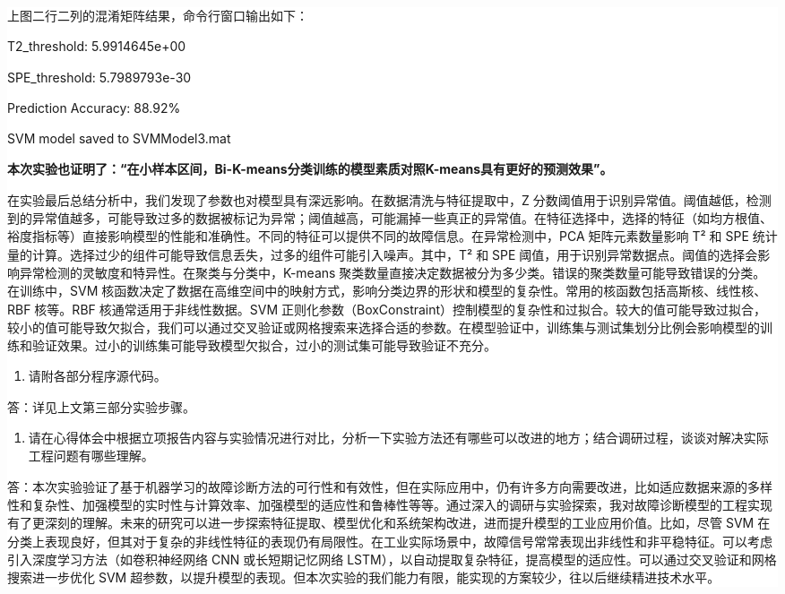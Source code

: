 上图二行二列的混淆矩阵结果，命令行窗口输出如下：

T2_threshold: 5.9914645e+00

SPE_threshold: 5.7989793e-30

Prediction Accuracy: 88.92%

SVM model saved to SVMModel3.mat

**本次实验也证明了：“在小样本区间，Bi-K-means分类训练的模型素质对照K-means具有更好的预测效果”。**

在实验最后总结分析中，我们发现了参数也对模型具有深远影响。在数据清洗与特征提取中，Z 分数阈值用于识别异常值。阈值越低，检测到的异常值越多，可能导致过多的数据被标记为异常；阈值越高，可能漏掉一些真正的异常值。在特征选择中，选择的特征（如均方根值、裕度指标等）直接影响模型的性能和准确性。不同的特征可以提供不同的故障信息。在异常检测中，PCA 矩阵元素数量影响 T² 和 SPE 统计量的计算。选择过少的组件可能导致信息丢失，过多的组件可能引入噪声。其中，T² 和 SPE 阈值，用于识别异常数据点。阈值的选择会影响异常检测的灵敏度和特异性。在聚类与分类中，K-means 聚类数量直接决定数据被分为多少类。错误的聚类数量可能导致错误的分类。在训练中，SVM 核函数决定了数据在高维空间中的映射方式，影响分类边界的形状和模型的复杂性。常用的核函数包括高斯核、线性核、RBF 核等。RBF 核通常适用于非线性数据。SVM 正则化参数（BoxConstraint）控制模型的复杂性和过拟合。较大的值可能导致过拟合，较小的值可能导致欠拟合，我们可以通过交叉验证或网格搜索来选择合适的参数。在模型验证中，训练集与测试集划分比例会影响模型的训练和验证效果。过小的训练集可能导致模型欠拟合，过小的测试集可能导致验证不充分。  

1. 请附各部分程序源代码。

答：详见上文第三部分实验步骤。

1. 请在心得体会中根据立项报告内容与实验情况进行对比，分析一下实验方法还有哪些可以改进的地方；结合调研过程，谈谈对解决实际工程问题有哪些理解。

答：本次实验验证了基于机器学习的故障诊断方法的可行性和有效性，但在实际应用中，仍有许多方向需要改进，比如适应数据来源的多样性和复杂性、加强模型的实时性与计算效率、加强模型的适应性和鲁棒性等等。通过深入的调研与实验探索，我对故障诊断模型的工程实现有了更深刻的理解。未来的研究可以进一步探索特征提取、模型优化和系统架构改进，进而提升模型的工业应用价值。比如，尽管 SVM 在分类上表现良好，但其对于复杂的非线性特征的表现仍有局限性。在工业实际场景中，故障信号常常表现出非线性和非平稳特征。可以考虑引入深度学习方法（如卷积神经网络 CNN 或长短期记忆网络 LSTM），以自动提取复杂特征，提高模型的适应性。可以通过交叉验证和网格搜索进一步优化 SVM 超参数，以提升模型的表现。但本次实验的我们能力有限，能实现的方案较少，往以后继续精进技术水平。